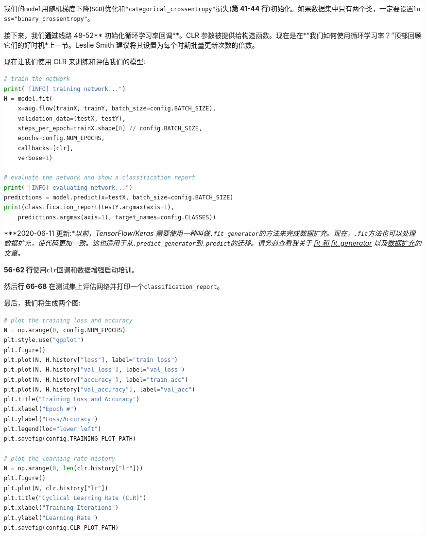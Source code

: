 我们的`model`用随机梯度下降(`SGD`)优化和`"categorical_crossentropy"`损失(**第 41-44 行**)初始化。如果数据集中只有两个类，一定要设置`loss="binary_crossentropy"`。

接下来，我们**通过**线路 48-52** 初始化循环学习率回调**。CLR 参数被提供给构造函数。现在是在*“我们如何使用循环学习率？”顶部回顾它们的好时机*上一节。Leslie Smith 建议将其设置为每个时期批量更新次数的倍数。

现在让我们使用 CLR 来训练和评估我们的模型:

```py
# train the network
print("[INFO] training network...")
H = model.fit(
	x=aug.flow(trainX, trainY, batch_size=config.BATCH_SIZE),
	validation_data=(testX, testY),
	steps_per_epoch=trainX.shape[0] // config.BATCH_SIZE,
	epochs=config.NUM_EPOCHS,
	callbacks=[clr],
	verbose=1)

# evaluate the network and show a classification report
print("[INFO] evaluating network...")
predictions = model.predict(x=testX, batch_size=config.BATCH_SIZE)
print(classification_report(testY.argmax(axis=1),
	predictions.argmax(axis=1), target_names=config.CLASSES))

```

***2020-06-11 更新:**以前，TensorFlow/Keras 需要使用一种叫做`.fit_generator`的方法来完成数据扩充。现在，`.fit`方法也可以处理数据扩充，使代码更加一致。这也适用于从`.predict_generator`到`.predict`的迁移。请务必查看我关于 [fit 和 fit_generator](https://pyimagesearch.com/2018/12/24/how-to-use-keras-fit-and-fit_generator-a-hands-on-tutorial/) 以及[数据扩充](https://pyimagesearch.com/2019/07/08/keras-imagedatagenerator-and-data-augmentation/)的文章。*

**56-62 行**使用`clr`回调和数据增强启动培训。

然后**行 66-68** 在测试集上评估网络并打印一个`classification_report`。

最后，我们将生成两个图:

```py
# plot the training loss and accuracy
N = np.arange(0, config.NUM_EPOCHS)
plt.style.use("ggplot")
plt.figure()
plt.plot(N, H.history["loss"], label="train_loss")
plt.plot(N, H.history["val_loss"], label="val_loss")
plt.plot(N, H.history["accuracy"], label="train_acc")
plt.plot(N, H.history["val_accuracy"], label="val_acc")
plt.title("Training Loss and Accuracy")
plt.xlabel("Epoch #")
plt.ylabel("Loss/Accuracy")
plt.legend(loc="lower left")
plt.savefig(config.TRAINING_PLOT_PATH)

# plot the learning rate history
N = np.arange(0, len(clr.history["lr"]))
plt.figure()
plt.plot(N, clr.history["lr"])
plt.title("Cyclical Learning Rate (CLR)")
plt.xlabel("Training Iterations")
plt.ylabel("Learning Rate")
plt.savefig(config.CLR_PLOT_PATH)

```
